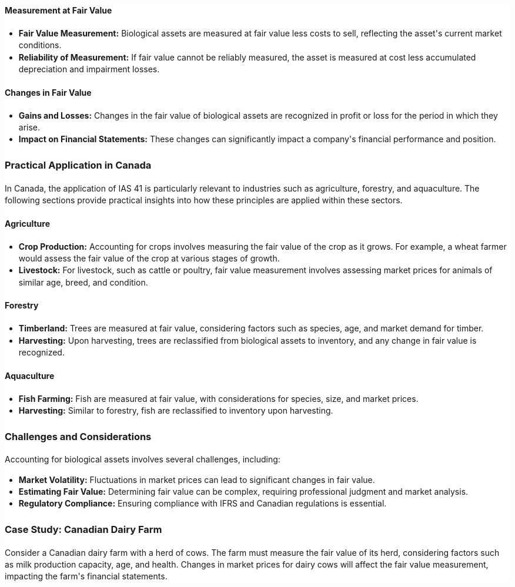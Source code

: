 #### Measurement at Fair Value

- **Fair Value Measurement:** Biological assets are measured at fair value less costs to sell, reflecting the asset's current market conditions.
- **Reliability of Measurement:** If fair value cannot be reliably measured, the asset is measured at cost less accumulated depreciation and impairment losses.

#### Changes in Fair Value

- **Gains and Losses:** Changes in the fair value of biological assets are recognized in profit or loss for the period in which they arise.
- **Impact on Financial Statements:** These changes can significantly impact a company's financial performance and position.

### Practical Application in Canada

In Canada, the application of IAS 41 is particularly relevant to industries such as agriculture, forestry, and aquaculture. The following sections provide practical insights into how these principles are applied within these sectors.

#### Agriculture

- **Crop Production:** Accounting for crops involves measuring the fair value of the crop as it grows. For example, a wheat farmer would assess the fair value of the crop at various stages of growth.
- **Livestock:** For livestock, such as cattle or poultry, fair value measurement involves assessing market prices for animals of similar age, breed, and condition.

#### Forestry

- **Timberland:** Trees are measured at fair value, considering factors such as species, age, and market demand for timber.
- **Harvesting:** Upon harvesting, trees are reclassified from biological assets to inventory, and any change in fair value is recognized.

#### Aquaculture

- **Fish Farming:** Fish are measured at fair value, with considerations for species, size, and market prices.
- **Harvesting:** Similar to forestry, fish are reclassified to inventory upon harvesting.

### Challenges and Considerations

Accounting for biological assets involves several challenges, including:

- **Market Volatility:** Fluctuations in market prices can lead to significant changes in fair value.
- **Estimating Fair Value:** Determining fair value can be complex, requiring professional judgment and market analysis.
- **Regulatory Compliance:** Ensuring compliance with IFRS and Canadian regulations is essential.

### Case Study: Canadian Dairy Farm

Consider a Canadian dairy farm with a herd of cows. The farm must measure the fair value of its herd, considering factors such as milk production capacity, age, and health. Changes in market prices for dairy cows will affect the fair value measurement, impacting the farm's financial statements.

